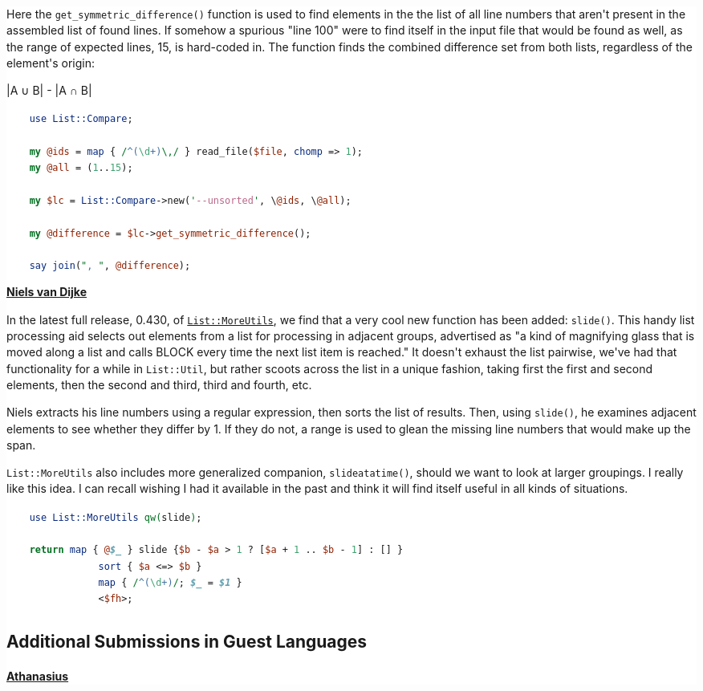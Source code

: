 Here the `get_symmetric_difference()` function is used to find elements in the the list of all line numbers that aren't present in the assembled list of found lines. If somehow a spurious "line 100" were to find itself in the input file that would be found as well, as the range of expected lines, 15, is hard-coded in. The function finds the combined difference set from both lists, regardless of the element's origin:

|A ∪ B| - |A ∩ B|


```perl
    use List::Compare;

    my @ids = map { /^(\d+)\,/ } read_file($file, chomp => 1);
    my @all = (1..15);

    my $lc = List::Compare->new('--unsorted', \@ids, \@all);

    my @difference = $lc->get_symmetric_difference();

    say join(", ", @difference);
```

[**Niels van Dijke**](https://github.com/manwar/perlweeklychallenge-club/blob/master/challenge-117/perlboy1967/perl/ch-1.pl)

In the latest full release, 0.430, of [`List::MoreUtils`](https://metacpan.org/pod/List::MoreUtils#slide-BLOCK-LIST), we find that a very cool new function has been added: `slide()`. This handy list processing aid selects out elements from a list for processing in adjacent groups, advertised as "a kind of magnifying glass that is moved along a list and calls BLOCK every time the next list item is reached."  It doesn't exhaust the list pairwise, we've had that functionality for a while in `List::Util`, but rather scoots across the list in a unique fashion, taking first the first and second elements, then the second and third, third and fourth, etc.

Niels extracts his line numbers using a regular expression, then sorts the list of results. Then, using `slide()`, he examines adjacent elements to see whether they differ by 1. If they do not, a range is used to glean the missing line numbers that would make up the span.

`List::MoreUtils` also includes more generalized companion, `slideatatime()`, should we want to look at larger groupings. I really like this idea. I can recall wishing I had it available in the past and think it will find itself useful in all kinds of situations.

```perl
    use List::MoreUtils qw(slide);

    return map { @$_ } slide {$b - $a > 1 ? [$a + 1 .. $b - 1] : [] }
                sort { $a <=> $b }
                map { /^(\d+)/; $_ = $1 }
                <$fh>;
```



## Additional Submissions in Guest Languages


[**Athanasius**](https://github.com/manwar/perlweeklychallenge-club/blob/master/challenge-117/athanasius/perl/ch-1.pl)
